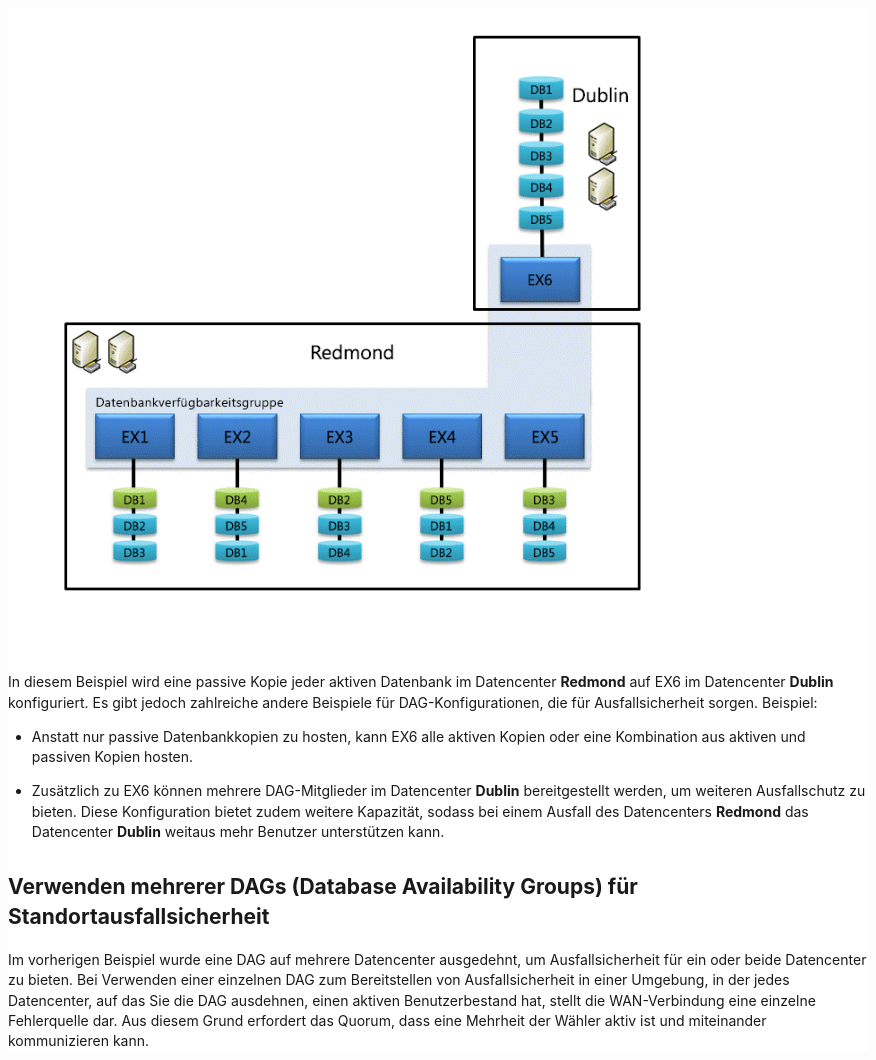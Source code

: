 ![Auf zwei Active Directory-Standorte erweiterte DAG](images/Dd979799.28e96e9d-d7d6-451a-b7b8-c06122c81dc9(EXCHG.150).gif "Auf zwei Active Directory-Standorte erweiterte DAG")

In diesem Beispiel wird eine passive Kopie jeder aktiven Datenbank im Datencenter **Redmond** auf EX6 im Datencenter **Dublin** konfiguriert. Es gibt jedoch zahlreiche andere Beispiele für DAG-Konfigurationen, die für Ausfallsicherheit sorgen. Beispiel:

  - Anstatt nur passive Datenbankkopien zu hosten, kann EX6 alle aktiven Kopien oder eine Kombination aus aktiven und passiven Kopien hosten.

  - Zusätzlich zu EX6 können mehrere DAG-Mitglieder im Datencenter **Dublin** bereitgestellt werden, um weiteren Ausfallschutz zu bieten. Diese Konfiguration bietet zudem weitere Kapazität, sodass bei einem Ausfall des Datencenters **Redmond** das Datencenter **Dublin** weitaus mehr Benutzer unterstützen kann.

## Verwenden mehrerer DAGs (Database Availability Groups) für Standortausfallsicherheit

Im vorherigen Beispiel wurde eine DAG auf mehrere Datencenter ausgedehnt, um Ausfallsicherheit für ein oder beide Datencenter zu bieten. Bei Verwenden einer einzelnen DAG zum Bereitstellen von Ausfallsicherheit in einer Umgebung, in der jedes Datencenter, auf das Sie die DAG ausdehnen, einen aktiven Benutzerbestand hat, stellt die WAN-Verbindung eine einzelne Fehlerquelle dar. Aus diesem Grund erfordert das Quorum, dass eine Mehrheit der Wähler aktiv ist und miteinander kommunizieren kann.
